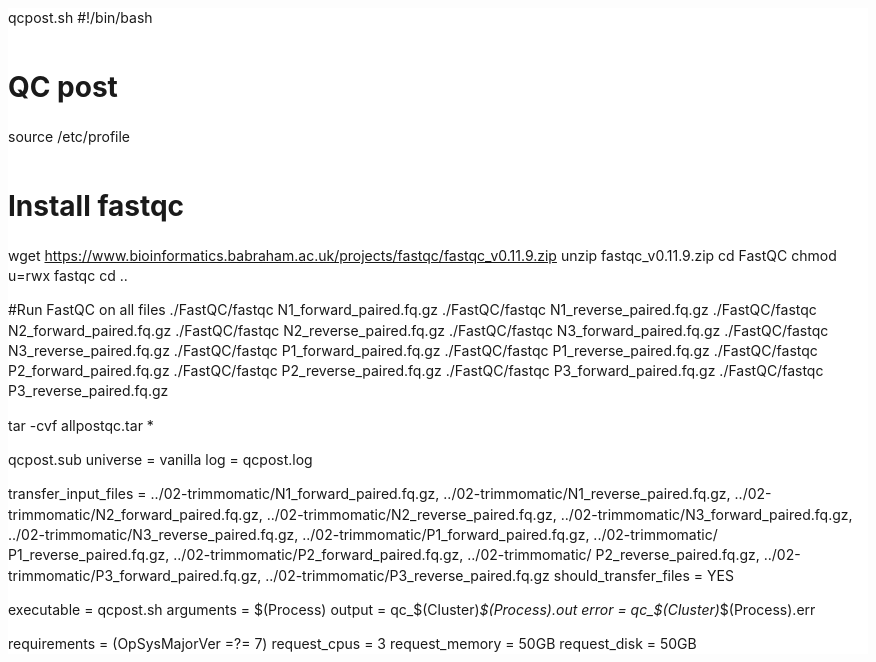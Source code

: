qcpost.sh
#!/bin/bash
#
# QC post

source /etc/profile

# Install fastqc 
wget https://www.bioinformatics.babraham.ac.uk/projects/fastqc/fastqc_v0.11.9.zip
unzip fastqc_v0.11.9.zip
cd FastQC
chmod u=rwx fastqc
cd ..

#Run FastQC on all files
./FastQC/fastqc  N1_forward_paired.fq.gz
./FastQC/fastqc  N1_reverse_paired.fq.gz
./FastQC/fastqc  N2_forward_paired.fq.gz
./FastQC/fastqc  N2_reverse_paired.fq.gz
./FastQC/fastqc  N3_forward_paired.fq.gz
./FastQC/fastqc  N3_reverse_paired.fq.gz
./FastQC/fastqc  P1_forward_paired.fq.gz
./FastQC/fastqc  P1_reverse_paired.fq.gz
./FastQC/fastqc  P2_forward_paired.fq.gz
./FastQC/fastqc  P2_reverse_paired.fq.gz
./FastQC/fastqc  P3_forward_paired.fq.gz
./FastQC/fastqc  P3_reverse_paired.fq.gz

tar -cvf allpostqc.tar *



qcpost.sub
universe = vanilla
log = qcpost.log

transfer_input_files = ../02-trimmomatic/N1_forward_paired.fq.gz, ../02-trimmomatic/N1_reverse_paired.fq.gz, ../02-trimmomatic/N2_forward_paired.fq.gz,  ../02-trimmomatic/N2_reverse_paired.fq.gz, ../02-trimmomatic/N3_forward_paired.fq.gz, ../02-trimmomatic/N3_reverse_paired.fq.gz, ../02-trimmomatic/P1_forward_paired.fq.gz, ../02-trimmomatic/ P1_reverse_paired.fq.gz, ../02-trimmomatic/P2_forward_paired.fq.gz, ../02-trimmomatic/ P2_reverse_paired.fq.gz, ../02-trimmomatic/P3_forward_paired.fq.gz,  ../02-trimmomatic/P3_reverse_paired.fq.gz
should_transfer_files = YES

executable = qcpost.sh
arguments = $(Process)
output = qc_$(Cluster)_$(Process).out
error = qc_$(Cluster)_$(Process).err

requirements = (OpSysMajorVer =?= 7)
request_cpus = 3
request_memory = 50GB
request_disk = 50GB
